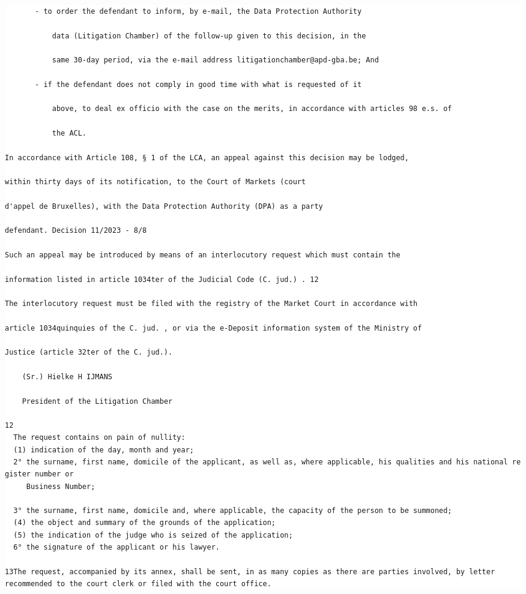 ```
       - to order the defendant to inform, by e-mail, the Data Protection Authority

           data (Litigation Chamber) of the follow-up given to this decision, in the

           same 30-day period, via the e-mail address litigationchamber@apd-gba.be; And

       - if the defendant does not comply in good time with what is requested of it

           above, to deal ex officio with the case on the merits, in accordance with articles 98 e.s. of

           the ACL.

In accordance with Article 108, § 1 of the LCA, an appeal against this decision may be lodged,

within thirty days of its notification, to the Court of Markets (court

d'appel de Bruxelles), with the Data Protection Authority (DPA) as a party

defendant. Decision 11/2023 - 8/8

Such an appeal may be introduced by means of an interlocutory request which must contain the

information listed in article 1034ter of the Judicial Code (C. jud.) . 12

The interlocutory request must be filed with the registry of the Market Court in accordance with

article 1034quinquies of the C. jud. , or via the e-Deposit information system of the Ministry of

Justice (article 32ter of the C. jud.).

    (Sr.) Hielke H IJMANS

    President of the Litigation Chamber

12
  The request contains on pain of nullity:
  (1) indication of the day, month and year;
  2° the surname, first name, domicile of the applicant, as well as, where applicable, his qualities and his national register number or
     Business Number;

  3° the surname, first name, domicile and, where applicable, the capacity of the person to be summoned;
  (4) the object and summary of the grounds of the application;
  (5) the indication of the judge who is seized of the application;
  6° the signature of the applicant or his lawyer.

13The request, accompanied by its annex, shall be sent, in as many copies as there are parties involved, by letter
recommended to the court clerk or filed with the court office.

```
